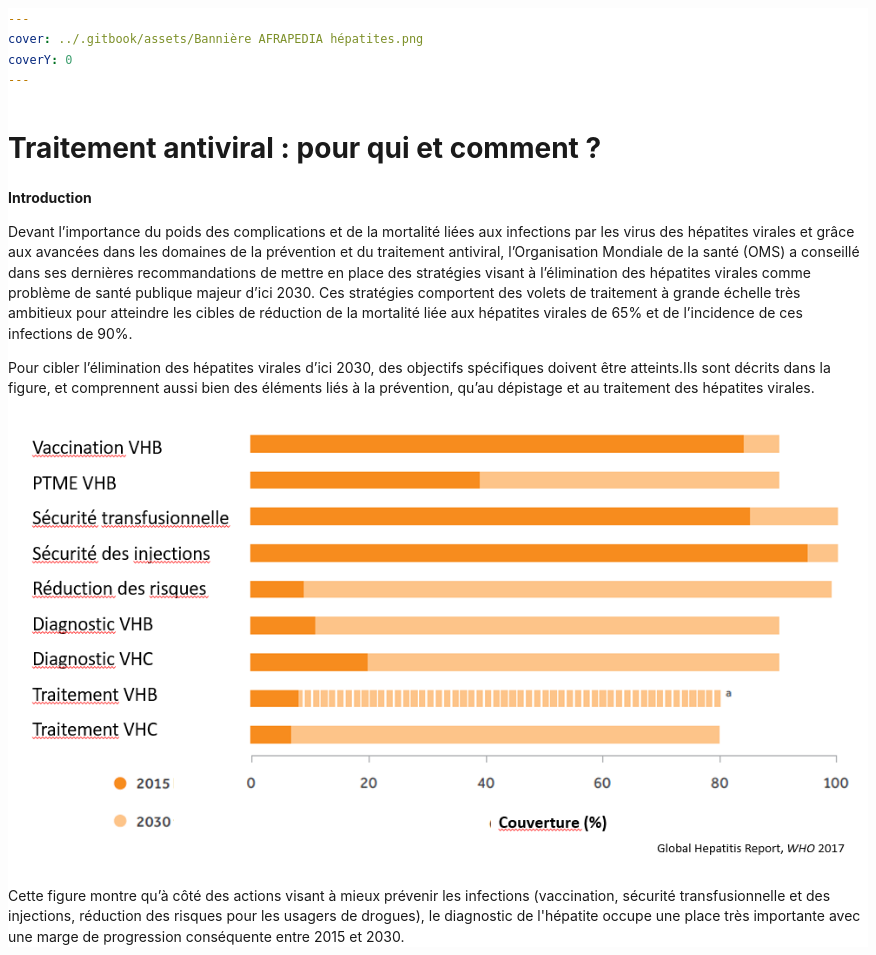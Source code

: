 ```yaml
---
cover: ../.gitbook/assets/Bannière AFRAPEDIA hépatites.png
coverY: 0
---
```


# Traitement antiviral : pour qui et comment ?

**Introduction**

Devant l’importance du poids des complications et de la mortalité liées aux infections par les virus des hépatites virales et grâce aux avancées dans les domaines de la prévention et du traitement antiviral, l’Organisation Mondiale de la santé (OMS) a conseillé dans ses dernières recommandations de mettre en place des stratégies visant à l’élimination des hépatites virales comme problème de santé publique majeur d’ici 2030. Ces stratégies comportent des volets de traitement à grande échelle très ambitieux pour atteindre les cibles de réduction de la mortalité liée aux hépatites virales de 65% et de l’incidence de ces infections de 90%.

Pour cibler l’élimination des hépatites virales d’ici 2030, des objectifs spécifiques doivent être atteints.Ils sont décrits dans la figure, et comprennent aussi bien des éléments liés à la prévention, qu’au dépistage et au traitement des hépatites virales.

![](<../.gitbook/assets/0 (13).png>)

Cette figure montre qu’à côté des actions visant à mieux prévenir les infections (vaccination, sécurité transfusionnelle et des injections, réduction des risques pour les usagers de drogues), le diagnostic de l'hépatite occupe une place très importante avec une marge de progression conséquente entre 2015 et 2030.
